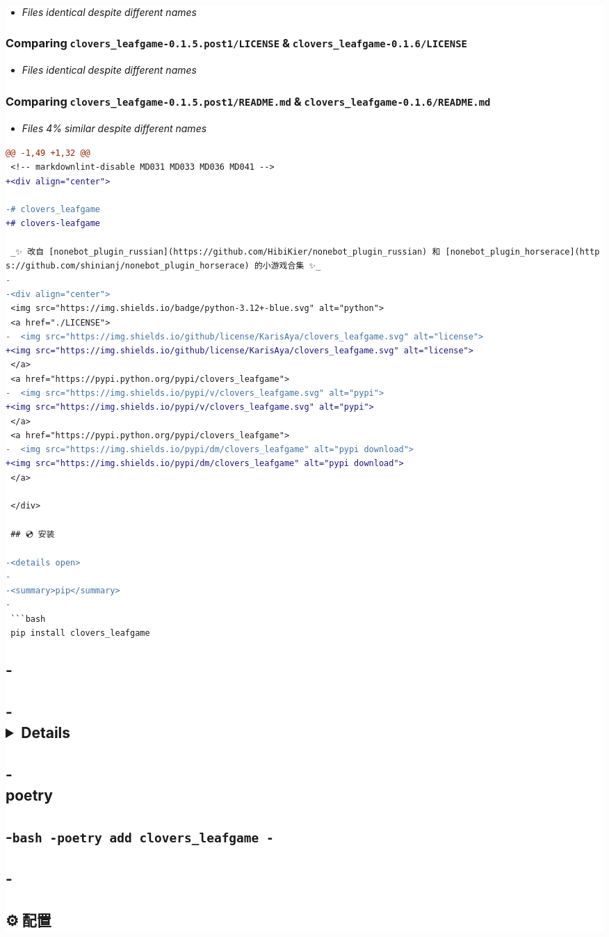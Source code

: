  * *Files identical despite different names*

### Comparing `clovers_leafgame-0.1.5.post1/LICENSE` & `clovers_leafgame-0.1.6/LICENSE`

 * *Files identical despite different names*

### Comparing `clovers_leafgame-0.1.5.post1/README.md` & `clovers_leafgame-0.1.6/README.md`

 * *Files 4% similar despite different names*

```diff
@@ -1,49 +1,32 @@
 <!-- markdownlint-disable MD031 MD033 MD036 MD041 -->
+<div align="center">
 
-# clovers_leafgame
+# clovers-leafgame
 
 _✨ 改自 [nonebot_plugin_russian](https://github.com/HibiKier/nonebot_plugin_russian) 和 [nonebot_plugin_horserace](https://github.com/shinianj/nonebot_plugin_horserace) 的小游戏合集 ✨_
-
-<div align="center">
 <img src="https://img.shields.io/badge/python-3.12+-blue.svg" alt="python">
 <a href="./LICENSE">
-  <img src="https://img.shields.io/github/license/KarisAya/clovers_leafgame.svg" alt="license">
+<img src="https://img.shields.io/github/license/KarisAya/clovers_leafgame.svg" alt="license">
 </a>
 <a href="https://pypi.python.org/pypi/clovers_leafgame">
-  <img src="https://img.shields.io/pypi/v/clovers_leafgame.svg" alt="pypi">
+<img src="https://img.shields.io/pypi/v/clovers_leafgame.svg" alt="pypi">
 </a>
 <a href="https://pypi.python.org/pypi/clovers_leafgame">
-  <img src="https://img.shields.io/pypi/dm/clovers_leafgame" alt="pypi download">
+<img src="https://img.shields.io/pypi/dm/clovers_leafgame" alt="pypi download">
 </a>
 
 </div>
 
 ## 💿 安装
 
-<details open>
-
-<summary>pip</summary>
-
 ```bash
 pip install clovers_leafgame
 ```
 
-</details>
-
-<details>
-
-<summary>poetry</summary>
-
-```bash
-poetry add clovers_leafgame
-```
-
-</details>
-
 ## ⚙️ 配置
 